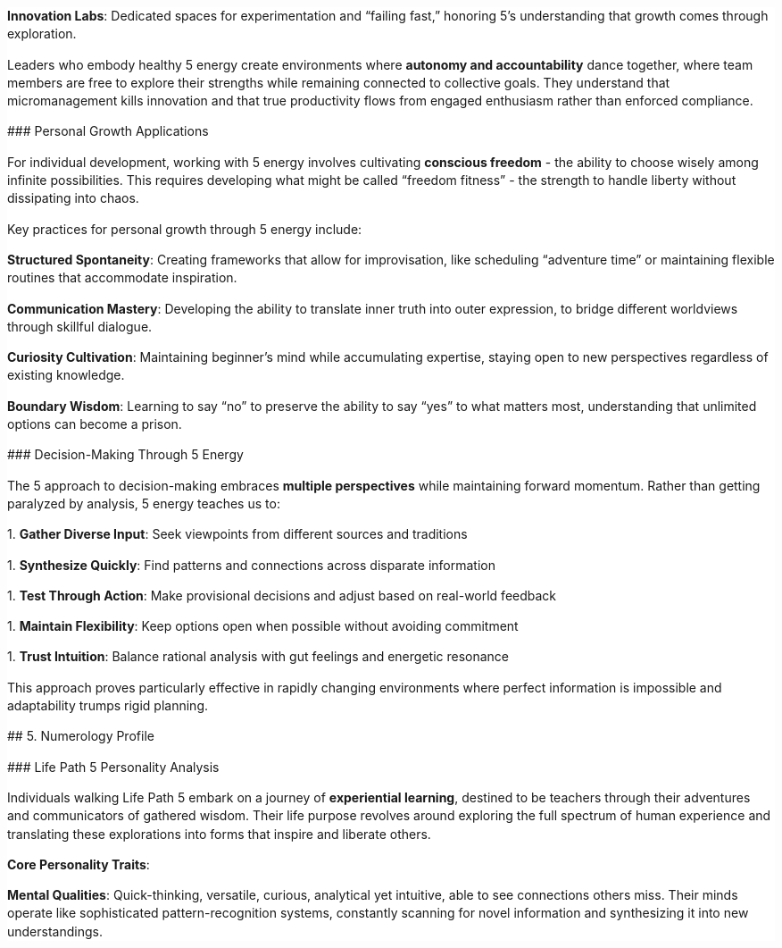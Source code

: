 **Innovation Labs**: Dedicated spaces for experimentation and “failing fast,” honoring 5’s understanding that growth comes through exploration.

Leaders who embody healthy 5 energy create environments where **autonomy and accountability** dance together, where team members are free to explore their strengths while remaining connected to collective goals. They understand that micromanagement kills innovation and that true productivity flows from engaged enthusiasm rather than enforced compliance.

\### Personal Growth Applications

For individual development, working with 5 energy involves cultivating **conscious freedom** - the ability to choose wisely among infinite possibilities. This requires developing what might be called “freedom fitness” - the strength to handle liberty without dissipating into chaos.

Key practices for personal growth through 5 energy include:

**Structured Spontaneity**: Creating frameworks that allow for improvisation, like scheduling “adventure time” or maintaining flexible routines that accommodate inspiration.

**Communication Mastery**: Developing the ability to translate inner truth into outer expression, to bridge different worldviews through skillful dialogue.

**Curiosity Cultivation**: Maintaining beginner’s mind while accumulating expertise, staying open to new perspectives regardless of existing knowledge.

**Boundary Wisdom**: Learning to say “no” to preserve the ability to say “yes” to what matters most, understanding that unlimited options can become a prison.

\### Decision-Making Through 5 Energy

The 5 approach to decision-making embraces **multiple perspectives** while maintaining forward momentum. Rather than getting paralyzed by analysis, 5 energy teaches us to:

1\. **Gather Diverse Input**: Seek viewpoints from different sources and traditions

1\. **Synthesize Quickly**: Find patterns and connections across disparate information

1\. **Test Through Action**: Make provisional decisions and adjust based on real-world feedback

1\. **Maintain Flexibility**: Keep options open when possible without avoiding commitment

1\. **Trust Intuition**: Balance rational analysis with gut feelings and energetic resonance

This approach proves particularly effective in rapidly changing environments where perfect information is impossible and adaptability trumps rigid planning.

\## 5. Numerology Profile

\### Life Path 5 Personality Analysis

Individuals walking Life Path 5 embark on a journey of **experiential learning**, destined to be teachers through their adventures and communicators of gathered wisdom.  Their life purpose revolves around exploring the full spectrum of human experience and translating these explorations into forms that inspire and liberate others. 

**Core Personality Traits**:

**Mental Qualities**: Quick-thinking, versatile, curious, analytical yet intuitive, able to see connections others miss.  Their minds operate like sophisticated pattern-recognition systems, constantly scanning for novel information and synthesizing it into new understandings.
